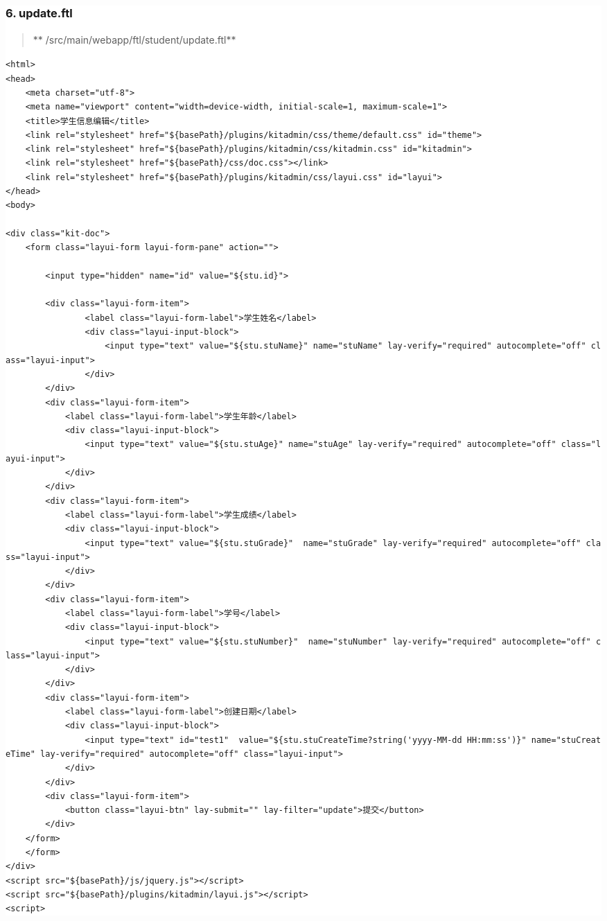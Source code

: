 
### 6. update.ftl

> ** /src/main/webapp/ftl/student/update.ftl**

    <html>
    <head>
        <meta charset="utf-8">
        <meta name="viewport" content="width=device-width, initial-scale=1, maximum-scale=1">
        <title>学生信息编辑</title>
        <link rel="stylesheet" href="${basePath}/plugins/kitadmin/css/theme/default.css" id="theme">
        <link rel="stylesheet" href="${basePath}/plugins/kitadmin/css/kitadmin.css" id="kitadmin">
        <link rel="stylesheet" href="${basePath}/css/doc.css"></link>
        <link rel="stylesheet" href="${basePath}/plugins/kitadmin/css/layui.css" id="layui">
    </head>
    <body>

    <div class="kit-doc">
        <form class="layui-form layui-form-pane" action="">

            <input type="hidden" name="id" value="${stu.id}">

            <div class="layui-form-item">
                    <label class="layui-form-label">学生姓名</label>
                    <div class="layui-input-block">
                        <input type="text" value="${stu.stuName}" name="stuName" lay-verify="required" autocomplete="off" class="layui-input">
                    </div>
            </div>
            <div class="layui-form-item">
                <label class="layui-form-label">学生年龄</label>
                <div class="layui-input-block">
                    <input type="text" value="${stu.stuAge}" name="stuAge" lay-verify="required" autocomplete="off" class="layui-input">
                </div>
            </div>
            <div class="layui-form-item">
                <label class="layui-form-label">学生成绩</label>
                <div class="layui-input-block">
                    <input type="text" value="${stu.stuGrade}"  name="stuGrade" lay-verify="required" autocomplete="off" class="layui-input">
                </div>
            </div>
            <div class="layui-form-item">
                <label class="layui-form-label">学号</label>
                <div class="layui-input-block">
                    <input type="text" value="${stu.stuNumber}"  name="stuNumber" lay-verify="required" autocomplete="off" class="layui-input">
                </div>
            </div>
            <div class="layui-form-item">
                <label class="layui-form-label">创建日期</label>
                <div class="layui-input-block">
                    <input type="text" id="test1"  value="${stu.stuCreateTime?string('yyyy-MM-dd HH:mm:ss')}" name="stuCreateTime" lay-verify="required" autocomplete="off" class="layui-input">
                </div>
            </div>
            <div class="layui-form-item">
                <button class="layui-btn" lay-submit="" lay-filter="update">提交</button>
            </div>
        </form>
        </form>
    </div>
    <script src="${basePath}/js/jquery.js"></script>
    <script src="${basePath}/plugins/kitadmin/layui.js"></script>
    <script>